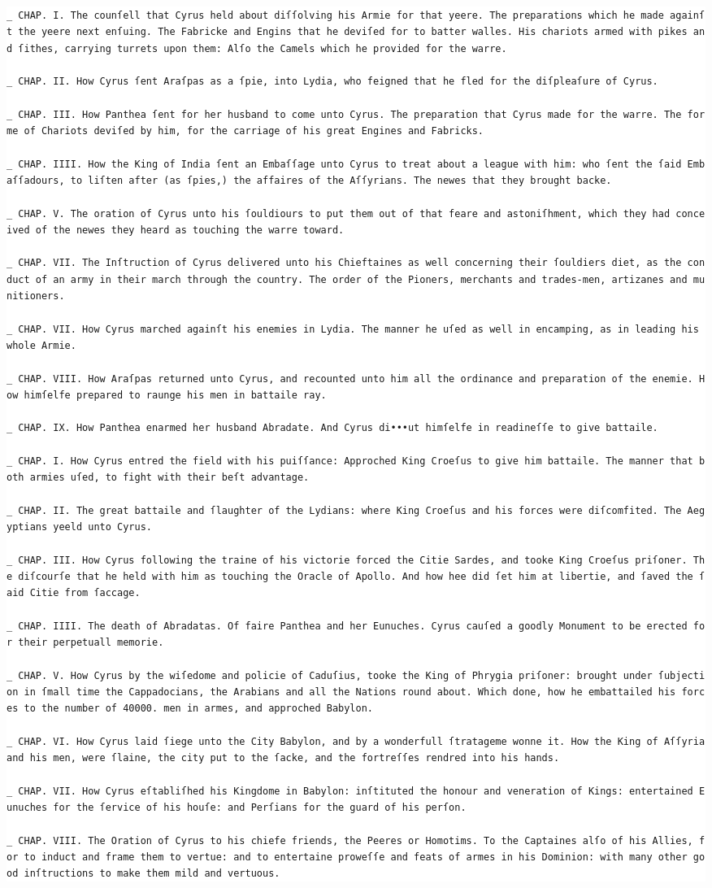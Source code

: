     _ CHAP. I. The counſell that Cyrus held about diſſolving his Armie for that yeere. The preparations which he made againſt the yeere next enſuing. The Fabricke and Engins that he deviſed for to batter walles. His chariots armed with pikes and ſithes, carrying turrets upon them: Alſo the Camels which he provided for the warre.

    _ CHAP. II. How Cyrus ſent Araſpas as a ſpie, into Lydia, who feigned that he fled for the diſpleaſure of Cyrus.

    _ CHAP. III. How Panthea ſent for her husband to come unto Cyrus. The preparation that Cyrus made for the warre. The forme of Chariots deviſed by him, for the carriage of his great Engines and Fabricks.

    _ CHAP. IIII. How the King of India ſent an Embaſſage unto Cyrus to treat about a league with him: who ſent the ſaid Embaſſadours, to liſten after (as ſpies,) the affaires of the Aſſyrians. The newes that they brought backe.

    _ CHAP. V. The oration of Cyrus unto his ſouldiours to put them out of that feare and astoniſhment, which they had conceived of the newes they heard as touching the warre toward.

    _ CHAP. VII. The Inſtruction of Cyrus delivered unto his Chieftaines as well concerning their ſouldiers diet, as the conduct of an army in their march through the country. The order of the Pioners, merchants and trades-men, artizanes and munitioners.

    _ CHAP. VII. How Cyrus marched againſt his enemies in Lydia. The manner he uſed as well in encamping, as in leading his whole Armie.

    _ CHAP. VIII. How Araſpas returned unto Cyrus, and recounted unto him all the ordinance and preparation of the enemie. How himſelfe prepared to raunge his men in battaile ray.

    _ CHAP. IX. How Panthea enarmed her husband Abradate. And Cyrus di•••ut himſelfe in readineſſe to give battaile.

    _ CHAP. I. How Cyrus entred the field with his puiſſance: Approched King Croeſus to give him battaile. The manner that both armies uſed, to fight with their beſt advantage.

    _ CHAP. II. The great battaile and ſlaughter of the Lydians: where King Croeſus and his forces were diſcomfited. The Aegyptians yeeld unto Cyrus.

    _ CHAP. III. How Cyrus following the traine of his victorie forced the Citie Sardes, and tooke King Croeſus priſoner. The diſcourſe that he held with him as touching the Oracle of Apollo. And how hee did ſet him at libertie, and ſaved the ſaid Citie from ſaccage.

    _ CHAP. IIII. The death of Abradatas. Of faire Panthea and her Eunuches. Cyrus cauſed a goodly Monument to be erected for their perpetuall memorie.

    _ CHAP. V. How Cyrus by the wiſedome and policie of Caduſius, tooke the King of Phrygia priſoner: brought under ſubjection in ſmall time the Cappadocians, the Arabians and all the Nations round about. Which done, how he embattailed his forces to the number of 40000. men in armes, and approched Babylon.

    _ CHAP. VI. How Cyrus laid ſiege unto the City Babylon, and by a wonderfull ſtratageme wonne it. How the King of Aſſyria and his men, were ſlaine, the city put to the ſacke, and the fortreſſes rendred into his hands.

    _ CHAP. VII. How Cyrus eſtabliſhed his Kingdome in Babylon: inſtituted the honour and veneration of Kings: entertained Eunuches for the ſervice of his houſe: and Perſians for the guard of his perſon.

    _ CHAP. VIII. The Oration of Cyrus to his chiefe friends, the Peeres or Homotims. To the Captaines alſo of his Allies, for to induct and frame them to vertue: and to entertaine proweſſe and feats of armes in his Dominion: with many other good inſtructions to make them mild and vertuous.
